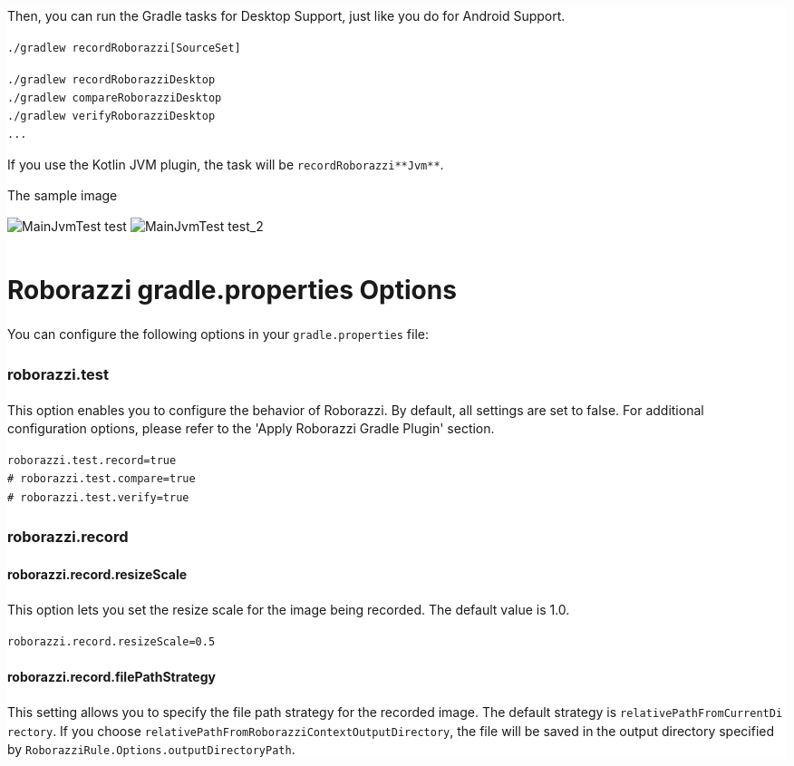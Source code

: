 Then, you can run the Gradle tasks for Desktop Support, just like you do for Android Support.

```
./gradlew recordRoborazzi[SourceSet]
```

```
./gradlew recordRoborazziDesktop
./gradlew compareRoborazziDesktop
./gradlew verifyRoborazziDesktop
...
```

If you use the Kotlin JVM plugin, the task will be `recordRoborazzi**Jvm**`.

The sample image

![MainJvmTest test](https://github.com/takahirom/roborazzi/assets/1386930/41287c29-26ae-4539-b387-de570ae3f2b3)
![MainJvmTest test_2](https://github.com/takahirom/roborazzi/assets/1386930/2edc828c-6fd8-4a9a-8f3d-b0e7baa85f0d)


</div>
<div name="topic_gradle_properties_options">


# Roborazzi gradle.properties Options

You can configure the following options in your `gradle.properties` file:

### roborazzi.test

This option enables you to configure the behavior of Roborazzi. By default, all settings are set to false.
For additional configuration options, please refer to the 'Apply Roborazzi Gradle Plugin' section.

```
roborazzi.test.record=true
# roborazzi.test.compare=true
# roborazzi.test.verify=true
```

### roborazzi.record

#### roborazzi.record.resizeScale

This option lets you set the resize scale for the image being recorded. The default value is 1.0.

```
roborazzi.record.resizeScale=0.5
```

#### roborazzi.record.filePathStrategy

This setting allows you to specify the file path strategy for the recorded image. The default strategy is `relativePathFromCurrentDirectory`. If you choose `relativePathFromRoborazziContextOutputDirectory`, the file will be saved in the output directory specified by `RoborazziRule.Options.outputDirectoryPath`.
